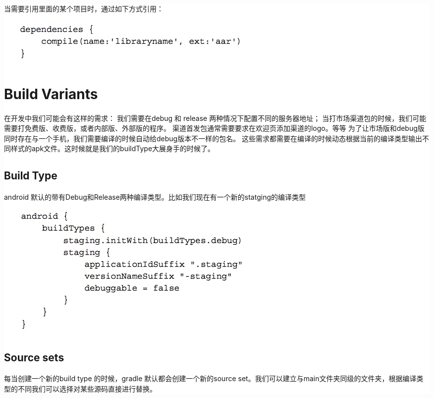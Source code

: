 当需要引用里面的某个项目时，通过如下方式引用：

![](../images/gradle_basic_depend7.png)

# Build Variants
在开发中我们可能会有这样的需求：
我们需要在debug 和 release 两种情况下配置不同的服务器地址；
当打市场渠道包的时候，我们可能需要打免费版、收费版，或者内部版、外部版的程序。
渠道首发包通常需要要求在欢迎页添加渠道的logo。等等
为了让市场版和debug版同时存在与一个手机，我们需要编译的时候自动给debug版本不一样的包名。
这些需求都需要在编译的时候动态根据当前的编译类型输出不同样式的apk文件。这时候就是我们的buildType大展身手的时候了。

## Build Type
android 默认的带有Debug和Release两种编译类型。比如我们现在有一个新的statging的编译类型

![](../images/gradle_basic_buildtype.png)

## Source sets
每当创建一个新的build type 的时候，gradle 默认都会创建一个新的source set。我们可以建立与main文件夹同级的文件夹，根据编译类型的不同我们可以选择对某些源码直接进行替换。
